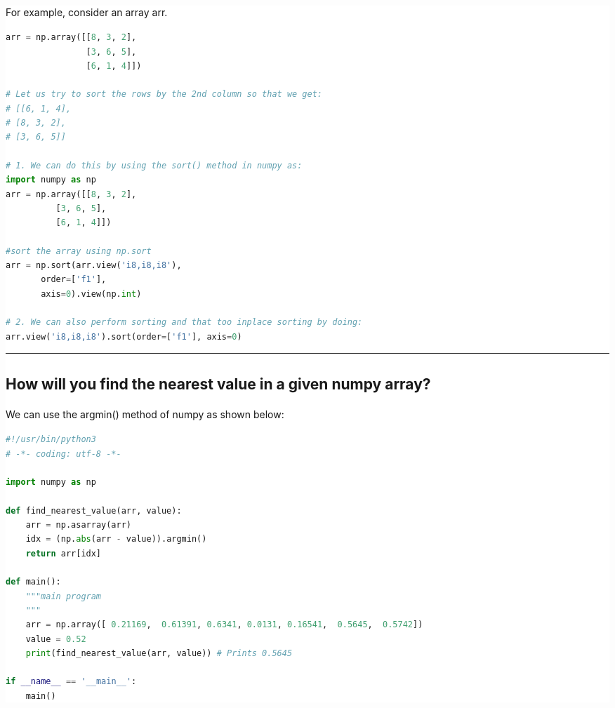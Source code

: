 For example, consider an array arr.

```python
arr = np.array([[8, 3, 2],
                [3, 6, 5],
                [6, 1, 4]])

# Let us try to sort the rows by the 2nd column so that we get:
# [[6, 1, 4],
# [8, 3, 2],
# [3, 6, 5]]

# 1. We can do this by using the sort() method in numpy as:
import numpy as np
arr = np.array([[8, 3, 2],
          [3, 6, 5],
          [6, 1, 4]])

#sort the array using np.sort
arr = np.sort(arr.view('i8,i8,i8'),
       order=['f1'],
       axis=0).view(np.int)

# 2. We can also perform sorting and that too inplace sorting by doing:
arr.view('i8,i8,i8').sort(order=['f1'], axis=0)
```

----

## **How will you find the nearest value in a given numpy array?**

We can use the argmin() method of numpy as shown below:

```python
#!/usr/bin/python3
# -*- coding: utf-8 -*-

import numpy as np

def find_nearest_value(arr, value):
    arr = np.asarray(arr)
    idx = (np.abs(arr - value)).argmin()
    return arr[idx]

def main():
    """main program
    """
    arr = np.array([ 0.21169,  0.61391, 0.6341, 0.0131, 0.16541,  0.5645,  0.5742])
    value = 0.52
    print(find_nearest_value(arr, value)) # Prints 0.5645

if __name__ == '__main__':
    main()
```

